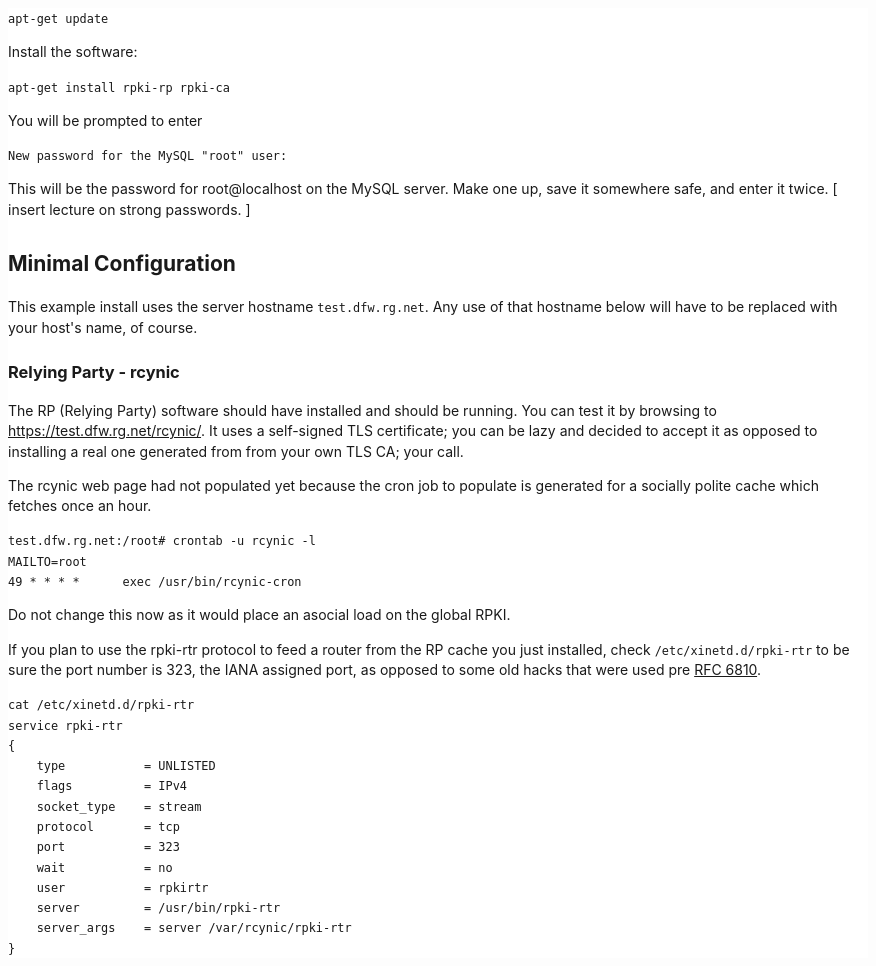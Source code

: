     
    
    apt-get update
    

Install the software:

    
    
    apt-get install rpki-rp rpki-ca
    

You will be prompted to enter

    
    
    New password for the MySQL "root" user:
    

This will be the password for root@localhost on the MySQL server. Make one up,
save it somewhere safe, and enter it twice. [ insert lecture on strong
passwords. ]

## Minimal Configuration

This example install uses the server hostname `test.dfw.rg.net`. Any use of
that hostname below will have to be replaced with your host's name, of course.

### Relying Party - rcynic

The RP (Relying Party) software should have installed and should be running.
You can test it by browsing to <https://test.dfw.rg.net/rcynic/>. It uses a
self-signed TLS certificate; you can be lazy and decided to accept it as
opposed to installing a real one generated from from your own TLS CA; your
call.

The rcynic web page had not populated yet because the cron job to populate is
generated for a socially polite cache which fetches once an hour.

    
    
    test.dfw.rg.net:/root# crontab -u rcynic -l
    MAILTO=root
    49 * * * *      exec /usr/bin/rcynic-cron
    

Do not change this now as it would place an asocial load on the global RPKI.

If you plan to use the rpki-rtr protocol to feed a router from the RP cache
you just installed, check `/etc/xinetd.d/rpki-rtr` to be sure the port number
is 323, the IANA assigned port, as opposed to some old hacks that were used
pre [RFC 6810][1].

    
    
    cat /etc/xinetd.d/rpki-rtr
    service rpki-rtr
    {
        type           = UNLISTED
        flags          = IPv4
        socket_type    = stream
        protocol       = tcp
        port           = 323
        wait           = no
        user           = rpkirtr
        server         = /usr/bin/rpki-rtr
        server_args    = server /var/rcynic/rpki-rtr
    }
    

   [1]: http://www.rfc-editor.org/rfc/rfc6810.txt